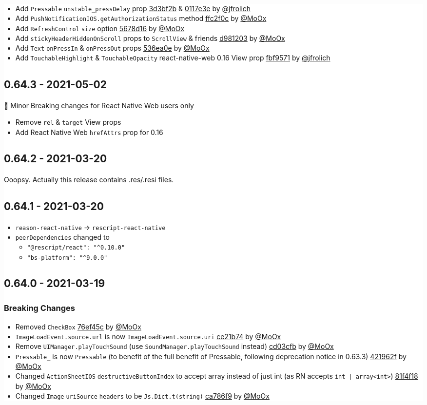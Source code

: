 - Add `Pressable` `unstable_pressDelay` prop [3d3bf2b](https://github.com/rescript-react-native/rescript-react-native/commit/3d3bf2b) & [0117e3e](https://github.com/rescript-react-native/rescript-react-native/commit/0117e3e) by [@jfrolich](https://github.com/jfrolich)
- Add `PushNotificationIOS.getAuthorizationStatus` method [ffc2f0c](https://github.com/rescript-react-native/rescript-react-native/commit/ffc2f0c) by [@MoOx](https://github.com/MoOx)
- Add `RefreshControl` `size` option [5678d16](https://github.com/rescript-react-native/rescript-react-native/commit/5678d16) by [@MoOx](https://github.com/MoOx)
- Add `stickyHeaderHiddenOnScroll` props to `ScrollView` & friends [d981203](https://github.com/rescript-react-native/rescript-react-native/commit/d981203) by [@MoOx](https://github.com/MoOx)
- Add `Text` `onPressIn` & `onPressOut` props [536ea0e](https://github.com/rescript-react-native/rescript-react-native/commit/536ea0e) by [@MoOx](https://github.com/MoOx)
- Add `TouchableHighlight` & `TouchableOpacity` react-native-web 0.16 View prop [fbf9571](https://github.com/rescript-react-native/rescript-react-native/commit/fbf9571) by [@jfrolich](https://github.com/jfrolich)

## 0.64.3 - 2021-05-02

🚨 Minor Breaking changes for React Native Web users only

- Remove `rel` & `target` View props
- Add React Native Web `hrefAttrs` prop for 0.16

## 0.64.2 - 2021-03-20

Ooopsy. Actually this release contains .res/.resi files.

## 0.64.1 - 2021-03-20

- `reason-react-native` -> `rescript-react-native`
- `peerDependencies` changed to
  - `"@rescript/react": "^0.10.0"`
  - `"bs-platform": "^9.0.0"`

## 0.64.0 - 2021-03-19

### Breaking Changes

- Removed `CheckBox` [76ef45c](https://github.com/rescript-react-native/rescript-react-native/commit/76ef45c) by [@MoOx](https://github.com/MoOx)
- `ImageLoadEvent.source.url` is now `ImageLoadEvent.source.uri` [ce21b74](https://github.com/rescript-react-native/rescript-react-native/commit/ce21b74) by [@MoOx](https://github.com/MoOx)
- Remove `UIManager.playTouchSound` (use `SoundManager.playTouchSound` instead) [cd03cfb](https://github.com/rescript-react-native/rescript-react-native/commit/cd03cfb) by [@MoOx](https://github.com/MoOx)
- `Pressable_` is now `Pressable` (to benefit of the full benefit of Pressable, following deprecation notice in 0.63.3) [421962f](https://github.com/rescript-react-native/rescript-react-native/commit/421962f) by [@MoOx](https://github.com/MoOx)
- Changed `ActionSheetIOS` `destructiveButtonIndex` to accept array instead of just int (as RN accepts `int | array<int>`) [81f4f18](https://github.com/rescript-react-native/rescript-react-native/commit/81f4f18) by [@MoOx](https://github.com/MoOx)
- Changed `Image` `uriSource` `headers` to be `Js.Dict.t(string)` [ca786f9](https://github.com/rescript-react-native/rescript-react-native/commit/ca786f9) by [@MoOx](https://github.com/MoOx)
